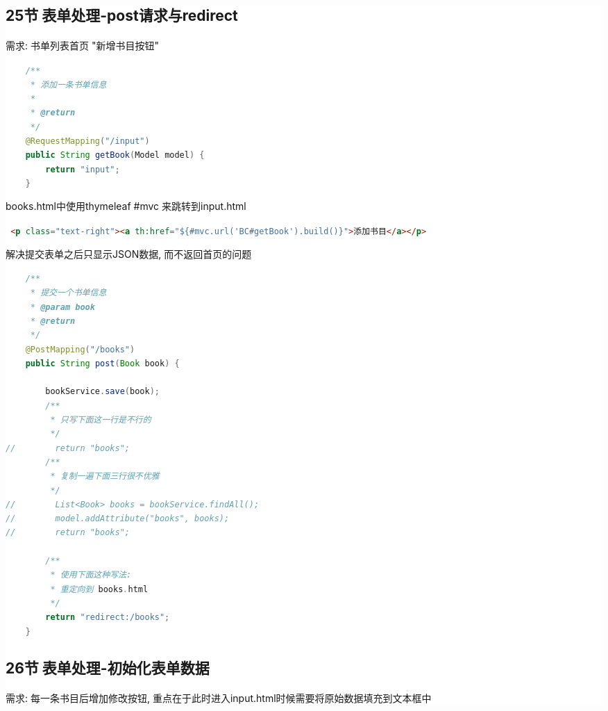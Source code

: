 
## 25节 表单处理-post请求与redirect
需求: 书单列表首页 "新增书目按钮"
```java
    /**
     * 添加一条书单信息
     *
     * @return
     */
    @RequestMapping("/input")
    public String getBook(Model model) {
        return "input";
    }
```

books.html中使用thymeleaf #mvc 来跳转到input.html
```html
 <p class="text-right"><a th:href="${#mvc.url('BC#getBook').build()}">添加书目</a></p>
```

解决提交表单之后只显示JSON数据, 而不返回首页的问题
```java
    /**
     * 提交一个书单信息
     * @param book
     * @return
     */
    @PostMapping("/books")
    public String post(Book book) {

        bookService.save(book);
        /**
         * 只写下面这一行是不行的
         */
//        return "books";
        /**
         * 复制一遍下面三行很不优雅
         */
//        List<Book> books = bookService.findAll();
//        model.addAttribute("books", books);
//        return "books";

        /**
         * 使用下面这种写法:
         * 重定向到 books.html
         */
        return "redirect:/books";
    }
```

## 26节 表单处理-初始化表单数据
需求: 每一条书目后增加修改按钮, 重点在于此时进入input.html时候需要将原始数据填充到文本框中


